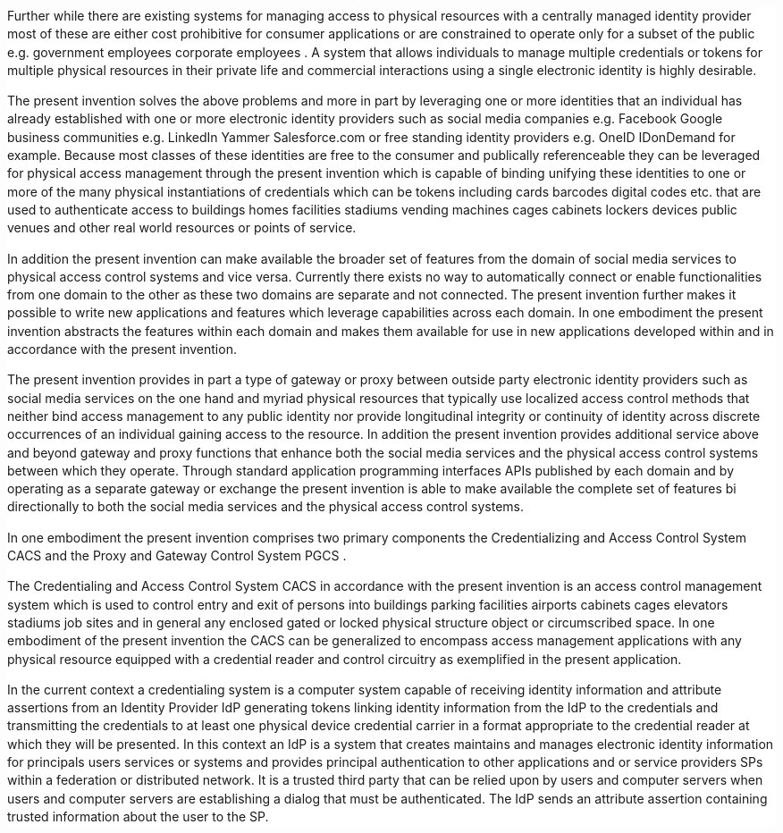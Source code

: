 Further while there are existing systems for managing access to physical resources with a centrally managed identity provider most of these are either cost prohibitive for consumer applications or are constrained to operate only for a subset of the public e.g. government employees corporate employees . A system that allows individuals to manage multiple credentials or tokens for multiple physical resources in their private life and commercial interactions using a single electronic identity is highly desirable.

The present invention solves the above problems and more in part by leveraging one or more identities that an individual has already established with one or more electronic identity providers such as social media companies e.g. Facebook Google business communities e.g. LinkedIn Yammer Salesforce.com or free standing identity providers e.g. OneID IDonDemand for example. Because most classes of these identities are free to the consumer and publically referenceable they can be leveraged for physical access management through the present invention which is capable of binding unifying these identities to one or more of the many physical instantiations of credentials which can be tokens including cards barcodes digital codes etc. that are used to authenticate access to buildings homes facilities stadiums vending machines cages cabinets lockers devices public venues and other real world resources or points of service.

In addition the present invention can make available the broader set of features from the domain of social media services to physical access control systems and vice versa. Currently there exists no way to automatically connect or enable functionalities from one domain to the other as these two domains are separate and not connected. The present invention further makes it possible to write new applications and features which leverage capabilities across each domain. In one embodiment the present invention abstracts the features within each domain and makes them available for use in new applications developed within and in accordance with the present invention.

The present invention provides in part a type of gateway or proxy between outside party electronic identity providers such as social media services on the one hand and myriad physical resources that typically use localized access control methods that neither bind access management to any public identity nor provide longitudinal integrity or continuity of identity across discrete occurrences of an individual gaining access to the resource. In addition the present invention provides additional service above and beyond gateway and proxy functions that enhance both the social media services and the physical access control systems between which they operate. Through standard application programming interfaces APIs published by each domain and by operating as a separate gateway or exchange the present invention is able to make available the complete set of features bi directionally to both the social media services and the physical access control systems.

In one embodiment the present invention comprises two primary components the Credentializing and Access Control System CACS and the Proxy and Gateway Control System PGCS .

The Credentialing and Access Control System CACS in accordance with the present invention is an access control management system which is used to control entry and exit of persons into buildings parking facilities airports cabinets cages elevators stadiums job sites and in general any enclosed gated or locked physical structure object or circumscribed space. In one embodiment of the present invention the CACS can be generalized to encompass access management applications with any physical resource equipped with a credential reader and control circuitry as exemplified in the present application.

In the current context a credentialing system is a computer system capable of receiving identity information and attribute assertions from an Identity Provider IdP generating tokens linking identity information from the IdP to the credentials and transmitting the credentials to at least one physical device credential carrier in a format appropriate to the credential reader at which they will be presented. In this context an IdP is a system that creates maintains and manages electronic identity information for principals users services or systems and provides principal authentication to other applications and or service providers SPs within a federation or distributed network. It is a trusted third party that can be relied upon by users and computer servers when users and computer servers are establishing a dialog that must be authenticated. The IdP sends an attribute assertion containing trusted information about the user to the SP.
